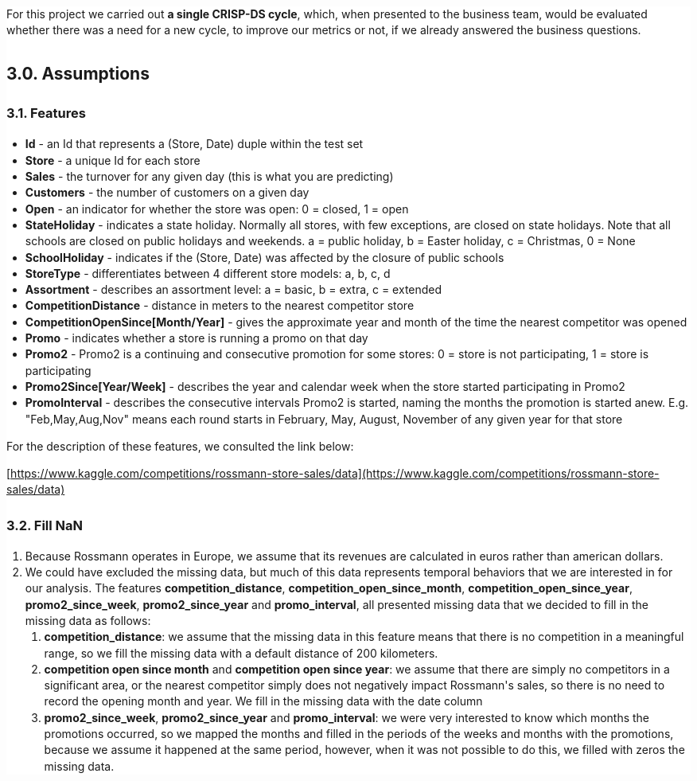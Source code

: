 For this project we carried out **a single CRISP-DS cycle**, which, when presented to the business team, would be evaluated whether there was a need for a new cycle, to improve our metrics or not, if we already answered the business questions.

## 3.0. Assumptions

### 3.1. Features

- **Id** - an Id that represents a (Store, Date) duple within the test set
- **Store** - a unique Id for each store
- **Sales** - the turnover for any given day (this is what you are predicting)
- **Customers** - the number of customers on a given day
- **Open** - an indicator for whether the store was open: 0 = closed, 1 = open
- **StateHoliday** - indicates a state holiday. Normally
all stores, with few exceptions, are closed on state holidays. Note that all schools are closed on public holidays and weekends. a = public
holiday, b = Easter holiday, c = Christmas, 0 = None
- **SchoolHoliday** - indicates if the (Store, Date) was affected by the closure of public schools
- **StoreType** - differentiates between 4 different store models: a, b, c, d
- **Assortment** - describes an assortment level: a = basic, b = extra, c = extended
- **CompetitionDistance** - distance in meters to the nearest competitor store
- **CompetitionOpenSince[Month/Year]** - gives the approximate year and month of the time the nearest competitor was opened
- **Promo** - indicates whether a store is running a promo on that day
- **Promo2** - Promo2 is a continuing and consecutive promotion for some stores: 0 = store is not participating, 1 = store is participating
- **Promo2Since[Year/Week]** - describes the year and calendar week when the store started participating in Promo2
- **PromoInterval** - describes the consecutive intervals Promo2 is started, naming the months the promotion is started anew.
E.g. "Feb,May,Aug,Nov" means each round starts in February, May, August, November of any given year for that store

For the description of these features, we consulted the link below:

[https://www.kaggle.com/competitions/rossmann-store-sales/data](https://www.kaggle.com/competitions/rossmann-store-sales/data)

### 3.2. Fill NaN

1. Because Rossmann operates in Europe, we assume that its revenues are calculated in euros rather than american dollars.
2. We could have excluded the missing data, but much of this data represents temporal behaviors that we are interested in for our analysis. The features **competition_distance**, **competition_open_since_month**, **competition_open_since_year**, **promo2_since_week**, **promo2_since_year** and **promo_interval**, all presented missing data that we decided to fill in the missing data as follows:
    1. **competition_distance**: we assume that the missing data in this feature means that there is no competition in a meaningful range, so we fill the missing data with a default distance of 200 kilometers.
    2. **competition open since month** and **competition open since year**: we assume that there are simply no competitors in a significant area, or the nearest competitor simply does not negatively impact Rossmann's sales, so there is no need to record the opening month and year. We fill in the missing data with the date column
    3. **promo2_since_week**, **promo2_since_year** and **promo_interval**: we were very interested to know which months the promotions occurred, so we mapped the months and filled in the periods of the weeks and months with the promotions, because we assume it happened at the same period, however, when it was not possible to do this, we filled with zeros the missing data.

